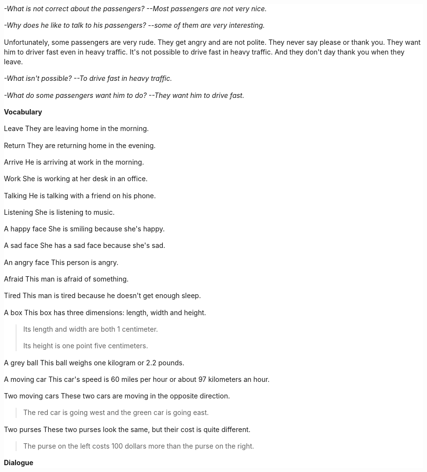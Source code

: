 *-What is not correct about the passengers? --Most passengers are not
very nice.*

*-Why does he like to talk to his passengers? --some of them are very
interesting.*

Unfortunately, some passengers are very rude. They get angry and are not
polite. They never say please or thank you. They want him to driver fast
even in heavy traffic. It's not possible to drive fast in heavy traffic.
And they don't day thank you when they leave.

*-What isn't possible? --To drive fast in heavy traffic.*

*-What do some passengers want him to do? --They want him to drive
fast.*

**Vocabulary**

Leave They are leaving home in the morning.

Return They are returning home in the evening.

Arrive He is arriving at work in the morning.

Work She is working at her desk in an office.

Talking He is talking with a friend on his phone.

Listening She is listening to music.

A happy face She is smiling because she's happy.

A sad face She has a sad face because she's sad.

An angry face This person is angry.

Afraid This man is afraid of something.

Tired This man is tired because he doesn't get enough sleep.

A box This box has three dimensions: length, width and height.

> Its length and width are both 1 centimeter.
>
> Its height is one point five centimeters.

A grey ball This ball weighs one kilogram or 2.2 pounds.

A moving car This car's speed is 60 miles per hour or about 97
kilometers an hour.

Two moving cars These two cars are moving in the opposite direction.

> The red car is going west and the green car is going east.

Two purses These two purses look the same, but their cost is quite
different.

> The purse on the left costs 100 dollars more than the purse on the
> right.

**Dialogue**
